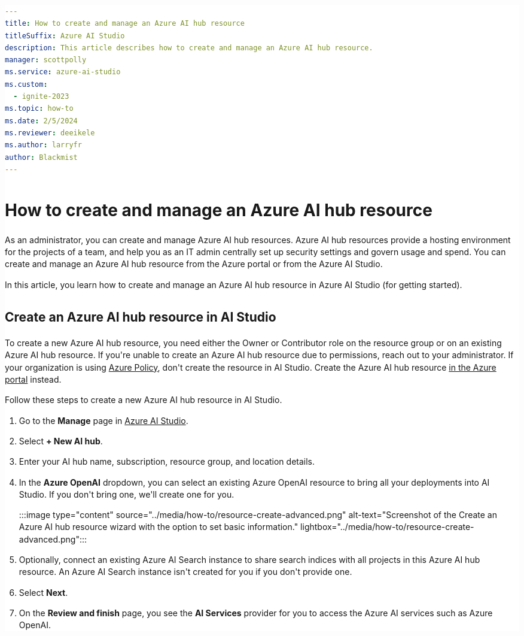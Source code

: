 ```yaml
---
title: How to create and manage an Azure AI hub resource
titleSuffix: Azure AI Studio
description: This article describes how to create and manage an Azure AI hub resource.
manager: scottpolly
ms.service: azure-ai-studio
ms.custom:
  - ignite-2023
ms.topic: how-to
ms.date: 2/5/2024
ms.reviewer: deeikele
ms.author: larryfr
author: Blackmist
---
```


# How to create and manage an Azure AI hub resource

As an administrator, you can create and manage Azure AI hub resources. Azure AI hub resources provide a hosting environment for the projects of a team, and help you as an IT admin centrally set up security settings and govern usage and spend. You can create and manage an Azure AI hub resource from the Azure portal or from the Azure AI Studio. 

In this article, you learn how to create and manage an Azure AI hub resource in Azure AI Studio (for getting started).

## Create an Azure AI hub resource in AI Studio

To create a new Azure AI hub resource, you need either the Owner or Contributor role on the resource group or on an existing Azure AI hub resource. If you're unable to create an Azure AI hub resource due to permissions, reach out to your administrator. If your organization is using [Azure Policy](../../governance/policy/overview.md), don't create the resource in AI Studio. Create the Azure AI hub resource [in the Azure portal](#create-a-secure-azure-ai-hub-resource-in-the-azure-portal) instead.

Follow these steps to create a new Azure AI hub resource in AI Studio.

1. Go to the **Manage** page in [Azure AI Studio](https://ai.azure.com).
1. Select **+ New AI hub**.

1. Enter your AI hub name, subscription, resource group, and location details.

1. In the **Azure OpenAI** dropdown, you can select an existing Azure OpenAI resource to bring all your deployments into AI Studio. If you don't bring one, we'll create one for you.

    :::image type="content" source="../media/how-to/resource-create-advanced.png" alt-text="Screenshot of the Create an Azure AI hub resource wizard with the option to set basic information." lightbox="../media/how-to/resource-create-advanced.png":::

1. Optionally, connect an existing Azure AI Search instance to share search indices with all projects in this Azure AI hub resource. An Azure AI Search instance isn't created for you if you don't provide one.
1. Select **Next**.
1. On the **Review and finish** page, you see the **AI Services** provider for you to access the Azure AI services such as Azure OpenAI.
